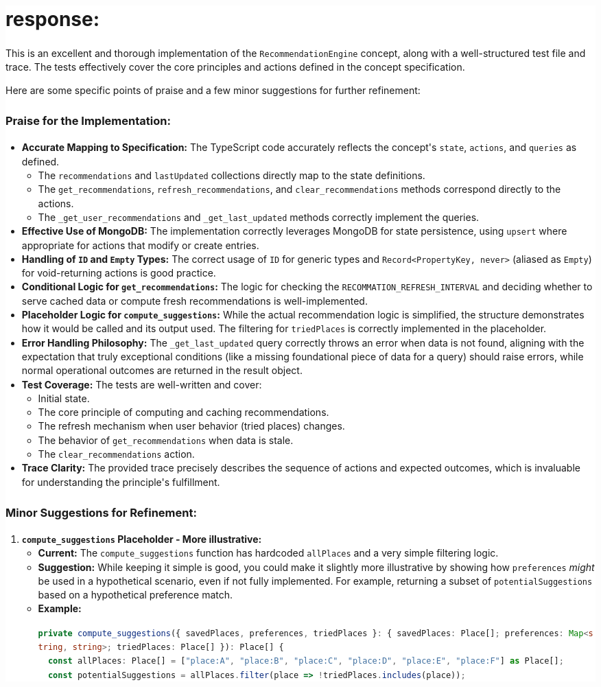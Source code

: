 


# response:

This is an excellent and thorough implementation of the `RecommendationEngine` concept, along with a well-structured test file and trace. The tests effectively cover the core principles and actions defined in the concept specification.

Here are some specific points of praise and a few minor suggestions for further refinement:

### Praise for the Implementation:

*   **Accurate Mapping to Specification:** The TypeScript code accurately reflects the concept's `state`, `actions`, and `queries` as defined.
    *   The `recommendations` and `lastUpdated` collections directly map to the state definitions.
    *   The `get_recommendations`, `refresh_recommendations`, and `clear_recommendations` methods correspond directly to the actions.
    *   The `_get_user_recommendations` and `_get_last_updated` methods correctly implement the queries.
*   **Effective Use of MongoDB:** The implementation correctly leverages MongoDB for state persistence, using `upsert` where appropriate for actions that modify or create entries.
*   **Handling of `ID` and `Empty` Types:** The correct usage of `ID` for generic types and `Record<PropertyKey, never>` (aliased as `Empty`) for void-returning actions is good practice.
*   **Conditional Logic for `get_recommendations`:** The logic for checking the `RECOMMATION_REFRESH_INTERVAL` and deciding whether to serve cached data or compute fresh recommendations is well-implemented.
*   **Placeholder Logic for `compute_suggestions`:** While the actual recommendation logic is simplified, the structure demonstrates how it would be called and its output used. The filtering for `triedPlaces` is correctly implemented in the placeholder.
*   **Error Handling Philosophy:** The `_get_last_updated` query correctly throws an error when data is not found, aligning with the expectation that truly exceptional conditions (like a missing foundational piece of data for a query) should raise errors, while normal operational outcomes are returned in the result object.
*   **Test Coverage:** The tests are well-written and cover:
    *   Initial state.
    *   The core principle of computing and caching recommendations.
    *   The refresh mechanism when user behavior (tried places) changes.
    *   The behavior of `get_recommendations` when data is stale.
    *   The `clear_recommendations` action.
*   **Trace Clarity:** The provided trace precisely describes the sequence of actions and expected outcomes, which is invaluable for understanding the principle's fulfillment.

### Minor Suggestions for Refinement:

1.  **`compute_suggestions` Placeholder - More illustrative:**
    *   **Current:** The `compute_suggestions` function has hardcoded `allPlaces` and a very simple filtering logic.
    *   **Suggestion:** While keeping it simple is good, you could make it slightly more illustrative by showing how `preferences` *might* be used in a hypothetical scenario, even if not fully implemented. For example, returning a subset of `potentialSuggestions` based on a hypothetical preference match.
    *   **Example:**
        ```typescript
        private compute_suggestions({ savedPlaces, preferences, triedPlaces }: { savedPlaces: Place[]; preferences: Map<string, string>; triedPlaces: Place[] }): Place[] {
          const allPlaces: Place[] = ["place:A", "place:B", "place:C", "place:D", "place:E", "place:F"] as Place[];
          const potentialSuggestions = allPlaces.filter(place => !triedPlaces.includes(place));
